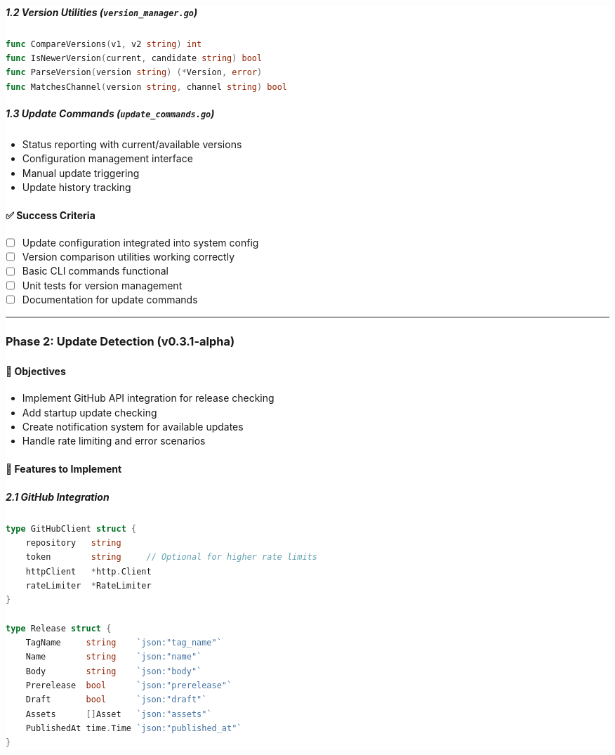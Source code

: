 ##### 1.2 Version Utilities (`version_manager.go`)
```go
func CompareVersions(v1, v2 string) int
func IsNewerVersion(current, candidate string) bool
func ParseVersion(version string) (*Version, error)
func MatchesChannel(version string, channel string) bool
```

##### 1.3 Update Commands (`update_commands.go`)
- Status reporting with current/available versions
- Configuration management interface
- Manual update triggering
- Update history tracking

#### ✅ Success Criteria
- [ ] Update configuration integrated into system config
- [ ] Version comparison utilities working correctly
- [ ] Basic CLI commands functional
- [ ] Unit tests for version management
- [ ] Documentation for update commands

---

### Phase 2: Update Detection (v0.3.1-alpha)

#### 🎯 Objectives
- Implement GitHub API integration for release checking
- Add startup update checking
- Create notification system for available updates
- Handle rate limiting and error scenarios

#### 📝 Features to Implement

##### 2.1 GitHub Integration
```go
type GitHubClient struct {
    repository   string
    token        string     // Optional for higher rate limits
    httpClient   *http.Client
    rateLimiter  *RateLimiter
}

type Release struct {
    TagName     string    `json:"tag_name"`
    Name        string    `json:"name"`
    Body        string    `json:"body"`
    Prerelease  bool      `json:"prerelease"`
    Draft       bool      `json:"draft"`
    Assets      []Asset   `json:"assets"`
    PublishedAt time.Time `json:"published_at"`
}
```
